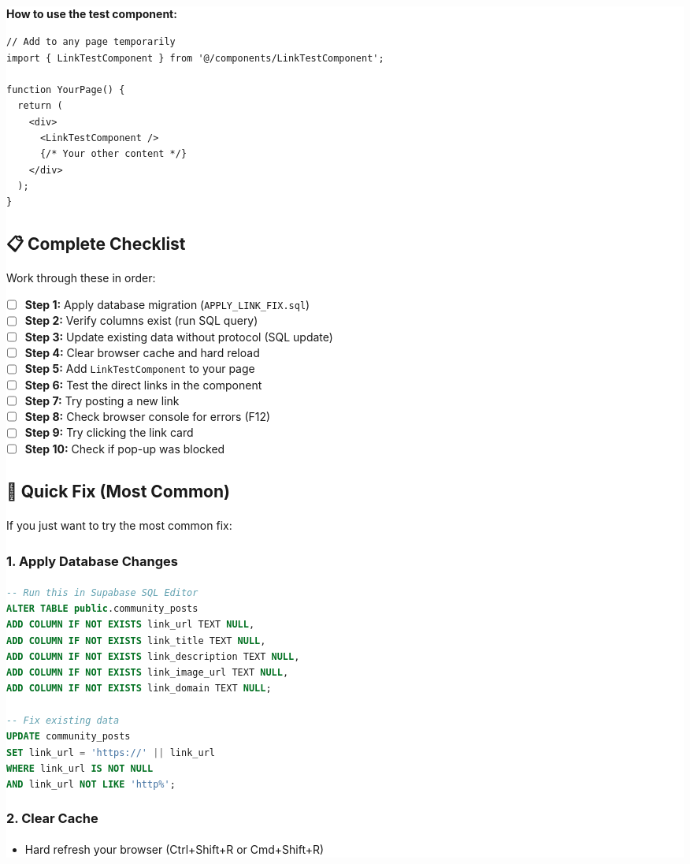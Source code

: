 **How to use the test component:**
```tsx
// Add to any page temporarily
import { LinkTestComponent } from '@/components/LinkTestComponent';

function YourPage() {
  return (
    <div>
      <LinkTestComponent />
      {/* Your other content */}
    </div>
  );
}
```

## 📋 Complete Checklist

Work through these in order:

- [ ] **Step 1:** Apply database migration (`APPLY_LINK_FIX.sql`)
- [ ] **Step 2:** Verify columns exist (run SQL query)
- [ ] **Step 3:** Update existing data without protocol (SQL update)
- [ ] **Step 4:** Clear browser cache and hard reload
- [ ] **Step 5:** Add `LinkTestComponent` to your page
- [ ] **Step 6:** Test the direct links in the component
- [ ] **Step 7:** Try posting a new link
- [ ] **Step 8:** Check browser console for errors (F12)
- [ ] **Step 9:** Try clicking the link card
- [ ] **Step 10:** Check if pop-up was blocked

## 🎯 Quick Fix (Most Common)

If you just want to try the most common fix:

### 1. Apply Database Changes
```sql
-- Run this in Supabase SQL Editor
ALTER TABLE public.community_posts 
ADD COLUMN IF NOT EXISTS link_url TEXT NULL,
ADD COLUMN IF NOT EXISTS link_title TEXT NULL,
ADD COLUMN IF NOT EXISTS link_description TEXT NULL,
ADD COLUMN IF NOT EXISTS link_image_url TEXT NULL,
ADD COLUMN IF NOT EXISTS link_domain TEXT NULL;

-- Fix existing data
UPDATE community_posts 
SET link_url = 'https://' || link_url
WHERE link_url IS NOT NULL 
AND link_url NOT LIKE 'http%';
```

### 2. Clear Cache
- Hard refresh your browser (Ctrl+Shift+R or Cmd+Shift+R)
